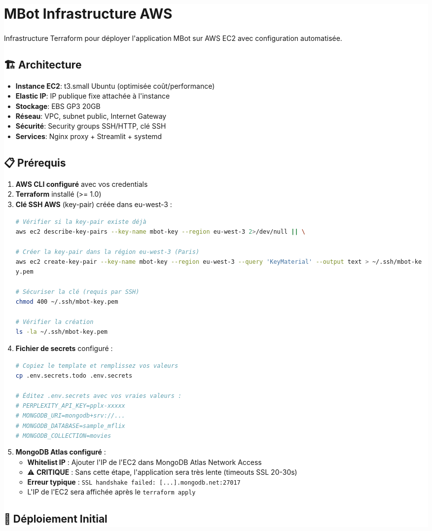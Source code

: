 # MBot Infrastructure AWS

Infrastructure Terraform pour déployer l'application MBot sur AWS EC2 avec configuration automatisée.

## 🏗️ Architecture

- **Instance EC2**: t3.small Ubuntu (optimisée coût/performance)
- **Elastic IP**: IP publique fixe attachée à l'instance
- **Stockage**: EBS GP3 20GB
- **Réseau**: VPC, subnet public, Internet Gateway
- **Sécurité**: Security groups SSH/HTTP, clé SSH
- **Services**: Nginx proxy + Streamlit + systemd

## 📋 Prérequis

1. **AWS CLI configuré** avec vos credentials
2. **Terraform** installé (>= 1.0)
3. **Clé SSH AWS** (key-pair) créée dans eu-west-3 :
   ```bash
   # Vérifier si la key-pair existe déjà
   aws ec2 describe-key-pairs --key-name mbot-key --region eu-west-3 2>/dev/null || \
   
   # Créer la key-pair dans la région eu-west-3 (Paris)
   aws ec2 create-key-pair --key-name mbot-key --region eu-west-3 --query 'KeyMaterial' --output text > ~/.ssh/mbot-key.pem
   
   # Sécuriser la clé (requis par SSH)
   chmod 400 ~/.ssh/mbot-key.pem
   
   # Vérifier la création
   ls -la ~/.ssh/mbot-key.pem
   ``` 
4. **Fichier de secrets** configuré :
   ```bash
   # Copiez le template et remplissez vos valeurs
   cp .env.secrets.todo .env.secrets
   
   # Éditez .env.secrets avec vos vraies valeurs :
   # PERPLEXITY_API_KEY=pplx-xxxxx
   # MONGODB_URI=mongodb+srv://...
   # MONGODB_DATABASE=sample_mflix
   # MONGODB_COLLECTION=movies
   ```
5. **MongoDB Atlas configuré** :
   - **Whitelist IP** : Ajouter l'IP de l'EC2 dans MongoDB Atlas Network Access
   - ⚠️ **CRITIQUE** : Sans cette étape, l'application sera très lente (timeouts SSL 20-30s)
   - **Erreur typique** : `SSL handshake failed: [...].mongodb.net:27017`
   - L'IP de l'EC2 sera affichée après le `terraform apply`

## 🚀 Déploiement Initial
